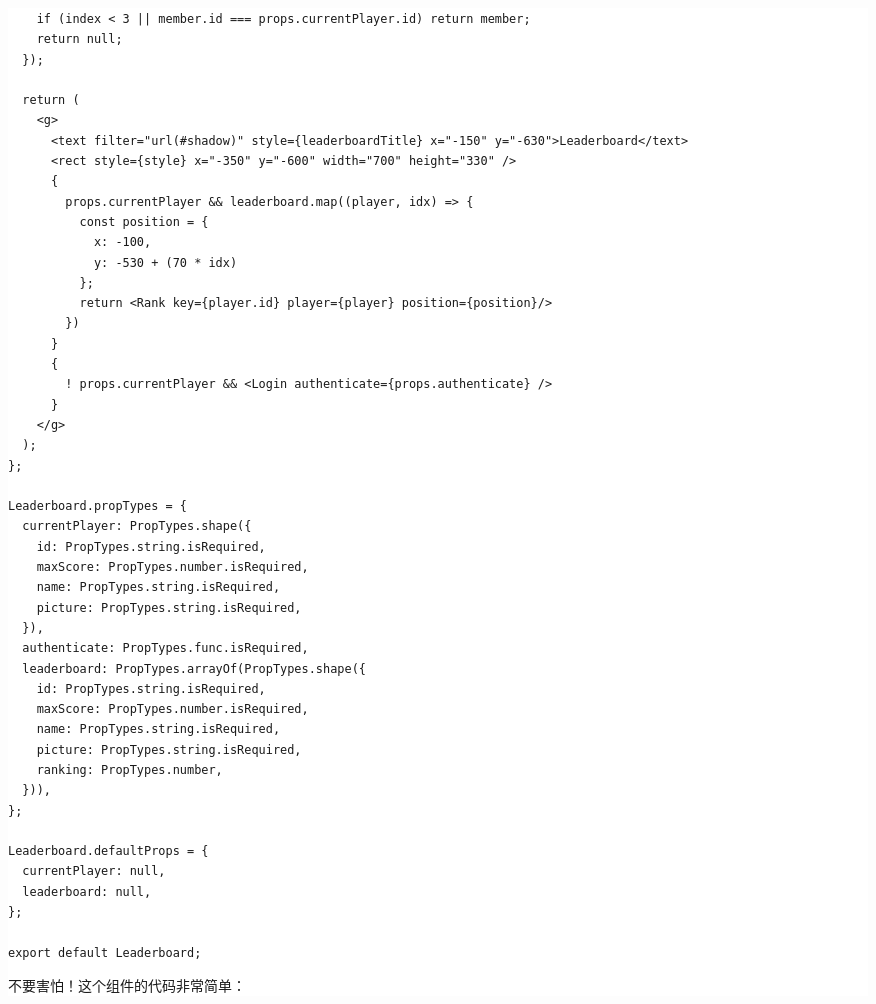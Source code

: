 ```
    if (index < 3 || member.id === props.currentPlayer.id) return member;
    return null;
  });

  return (
    <g>
      <text filter="url(#shadow)" style={leaderboardTitle} x="-150" y="-630">Leaderboard</text>
      <rect style={style} x="-350" y="-600" width="700" height="330" />
      {
        props.currentPlayer && leaderboard.map((player, idx) => {
          const position = {
            x: -100,
            y: -530 + (70 * idx)
          };
          return <Rank key={player.id} player={player} position={position}/>
        })
      }
      {
        ! props.currentPlayer && <Login authenticate={props.authenticate} />
      }
    </g>
  );
};

Leaderboard.propTypes = {
  currentPlayer: PropTypes.shape({
    id: PropTypes.string.isRequired,
    maxScore: PropTypes.number.isRequired,
    name: PropTypes.string.isRequired,
    picture: PropTypes.string.isRequired,
  }),
  authenticate: PropTypes.func.isRequired,
  leaderboard: PropTypes.arrayOf(PropTypes.shape({
    id: PropTypes.string.isRequired,
    maxScore: PropTypes.number.isRequired,
    name: PropTypes.string.isRequired,
    picture: PropTypes.string.isRequired,
    ranking: PropTypes.number,
  })),
};

Leaderboard.defaultProps = {
  currentPlayer: null,
  leaderboard: null,
};

export default Leaderboard;
```

不要害怕！这个组件的代码非常简单：
